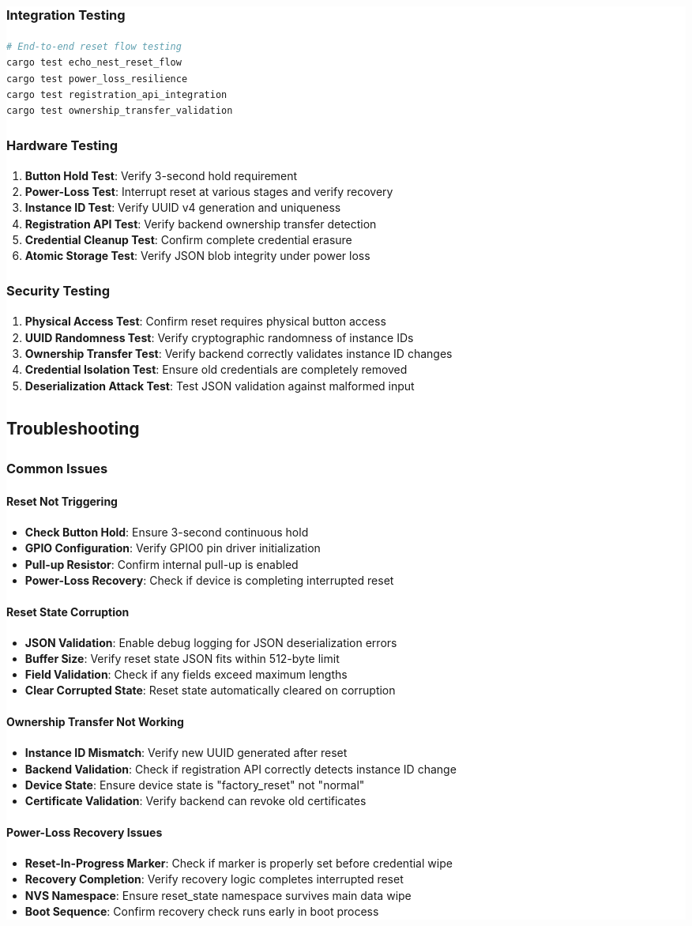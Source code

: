 ### Integration Testing
```bash
# End-to-end reset flow testing
cargo test echo_nest_reset_flow
cargo test power_loss_resilience
cargo test registration_api_integration
cargo test ownership_transfer_validation
```

### Hardware Testing
1. **Button Hold Test**: Verify 3-second hold requirement
2. **Power-Loss Test**: Interrupt reset at various stages and verify recovery
3. **Instance ID Test**: Verify UUID v4 generation and uniqueness
4. **Registration API Test**: Verify backend ownership transfer detection
5. **Credential Cleanup Test**: Confirm complete credential erasure
6. **Atomic Storage Test**: Verify JSON blob integrity under power loss

### Security Testing
1. **Physical Access Test**: Confirm reset requires physical button access
2. **UUID Randomness Test**: Verify cryptographic randomness of instance IDs
3. **Ownership Transfer Test**: Verify backend correctly validates instance ID changes
4. **Credential Isolation Test**: Ensure old credentials are completely removed
5. **Deserialization Attack Test**: Test JSON validation against malformed input

## Troubleshooting

### Common Issues

#### Reset Not Triggering
- **Check Button Hold**: Ensure 3-second continuous hold
- **GPIO Configuration**: Verify GPIO0 pin driver initialization
- **Pull-up Resistor**: Confirm internal pull-up is enabled
- **Power-Loss Recovery**: Check if device is completing interrupted reset

#### Reset State Corruption
- **JSON Validation**: Enable debug logging for JSON deserialization errors
- **Buffer Size**: Verify reset state JSON fits within 512-byte limit
- **Field Validation**: Check if any fields exceed maximum lengths
- **Clear Corrupted State**: Reset state automatically cleared on corruption

#### Ownership Transfer Not Working
- **Instance ID Mismatch**: Verify new UUID generated after reset
- **Backend Validation**: Check if registration API correctly detects instance ID change
- **Device State**: Ensure device state is "factory_reset" not "normal"
- **Certificate Validation**: Verify backend can revoke old certificates

#### Power-Loss Recovery Issues
- **Reset-In-Progress Marker**: Check if marker is properly set before credential wipe
- **Recovery Completion**: Verify recovery logic completes interrupted reset
- **NVS Namespace**: Ensure reset_state namespace survives main data wipe
- **Boot Sequence**: Confirm recovery check runs early in boot process
